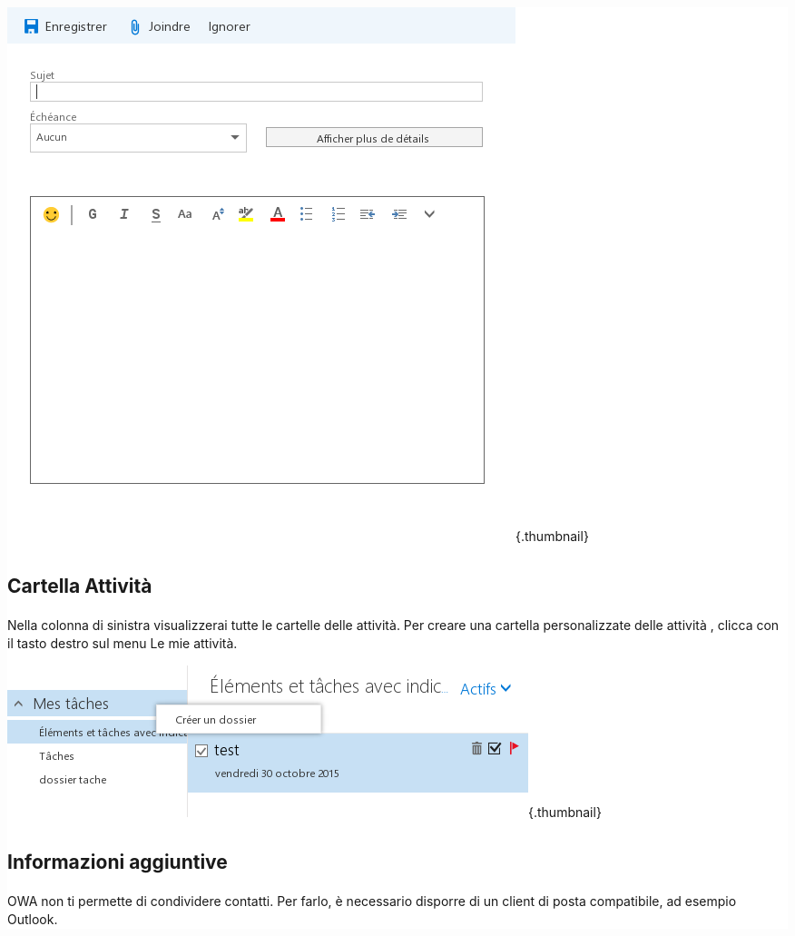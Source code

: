 ![](images/img_2928.jpg){.thumbnail}

## Cartella Attività
Nella colonna di sinistra visualizzerai tutte le cartelle delle attività. Per creare una cartella personalizzate delle attività , clicca con il tasto destro sul menu Le mie attività.

![](images/img_2929.jpg){.thumbnail}

## Informazioni aggiuntive
OWA non ti permette di condividere contatti. Per farlo, è necessario disporre di un client di posta compatibile, ad esempio Outlook.
